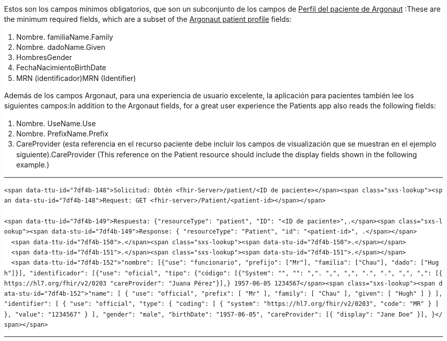 <span data-ttu-id="7df4b-138">Estos son los campos mínimos obligatorios, que son un subconjunto de los campos de [Perfil del paciente de Argonaut](http://www.fhir.org/guides/argonaut/r2/StructureDefinition-argo-patient.html) :</span><span class="sxs-lookup"><span data-stu-id="7df4b-138">These are the minimum required fields, which are a subset of the [Argonaut patient profile](http://www.fhir.org/guides/argonaut/r2/StructureDefinition-argo-patient.html) fields:</span></span>

1. <span data-ttu-id="7df4b-139">Nombre. familia</span><span class="sxs-lookup"><span data-stu-id="7df4b-139">Name.Family</span></span>
2. <span data-ttu-id="7df4b-140">Nombre. dado</span><span class="sxs-lookup"><span data-stu-id="7df4b-140">Name.Given</span></span>
3. <span data-ttu-id="7df4b-141">Hombres</span><span class="sxs-lookup"><span data-stu-id="7df4b-141">Gender</span></span>
4. <span data-ttu-id="7df4b-142">FechaNacimiento</span><span class="sxs-lookup"><span data-stu-id="7df4b-142">BirthDate</span></span>
5. <span data-ttu-id="7df4b-143">MRN (identificador)</span><span class="sxs-lookup"><span data-stu-id="7df4b-143">MRN (Identifier)</span></span>

<span data-ttu-id="7df4b-144">Además de los campos Argonaut, para una experiencia de usuario excelente, la aplicación para pacientes también lee los siguientes campos:</span><span class="sxs-lookup"><span data-stu-id="7df4b-144">In addition to the Argonaut fields, for a great user experience the Patients app also reads the following fields:</span></span>

1. <span data-ttu-id="7df4b-145">Nombre. Use</span><span class="sxs-lookup"><span data-stu-id="7df4b-145">Name.Use</span></span>
2. <span data-ttu-id="7df4b-146">Nombre. Prefix</span><span class="sxs-lookup"><span data-stu-id="7df4b-146">Name.Prefix</span></span>
3. <span data-ttu-id="7df4b-147">CareProvider (esta referencia en el recurso paciente debe incluir los campos de visualización que se muestran en el ejemplo siguiente).</span><span class="sxs-lookup"><span data-stu-id="7df4b-147">CareProvider (This reference on the Patient resource should include the display fields shown in the following example.)</span></span>

* * *

    <span data-ttu-id="7df4b-148">Solicitud: Obtén <fhir-Server>/patient/<ID de paciente></span><span class="sxs-lookup"><span data-stu-id="7df4b-148">Request: GET <fhir-server>/Patient/<patient-id></span></span>
    
    <span data-ttu-id="7df4b-149">Respuesta: {"resourceType": "patient", "ID": "<ID de paciente>",.</span><span class="sxs-lookup"><span data-stu-id="7df4b-149">Response: { "resourceType": "Patient", "id": "<patient-id>", .</span></span>
      <span data-ttu-id="7df4b-150">.</span><span class="sxs-lookup"><span data-stu-id="7df4b-150">.</span></span>
      <span data-ttu-id="7df4b-151">.</span><span class="sxs-lookup"><span data-stu-id="7df4b-151">.</span></span>
      <span data-ttu-id="7df4b-152">"nombre": [{"use": "funcionario", "prefijo": ["Mr"], "familia": ["Chau"], "dado": ["Hugh"]}], "identificador": [{"use": "oficial", "tipo": {"código": [{"System": "", "": ",". ",", ",", ".", ".", ",", ",": [{ https://hl7.org/fhir/v2/0203 "careProvider": "Juana Pérez"}],} 1957-06-05 1234567</span><span class="sxs-lookup"><span data-stu-id="7df4b-152">"name": [ { "use": "official", "prefix": [ "Mr" ], "family": [ "Chau" ], "given": [ "Hugh" ] } ], "identifier": [ { "use": "official", "type": { "coding": [ { "system": "https://hl7.org/fhir/v2/0203", "code": "MR" } ] }, "value": "1234567" } ], "gender": "male", "birthDate": "1957-06-05", "careProvider": [{ "display": "Jane Doe" }], }</span></span>

* * *
